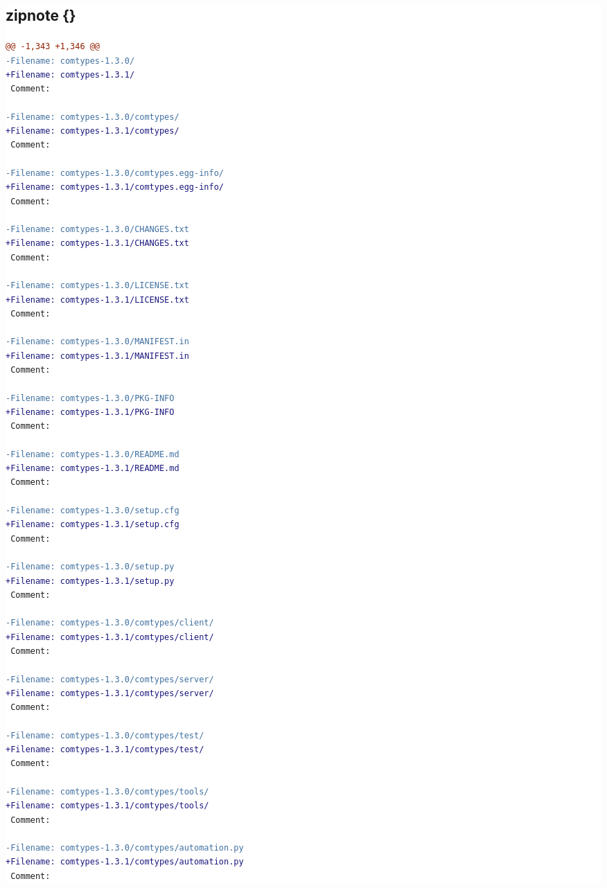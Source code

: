 ## zipnote {}

```diff
@@ -1,343 +1,346 @@
-Filename: comtypes-1.3.0/
+Filename: comtypes-1.3.1/
 Comment: 
 
-Filename: comtypes-1.3.0/comtypes/
+Filename: comtypes-1.3.1/comtypes/
 Comment: 
 
-Filename: comtypes-1.3.0/comtypes.egg-info/
+Filename: comtypes-1.3.1/comtypes.egg-info/
 Comment: 
 
-Filename: comtypes-1.3.0/CHANGES.txt
+Filename: comtypes-1.3.1/CHANGES.txt
 Comment: 
 
-Filename: comtypes-1.3.0/LICENSE.txt
+Filename: comtypes-1.3.1/LICENSE.txt
 Comment: 
 
-Filename: comtypes-1.3.0/MANIFEST.in
+Filename: comtypes-1.3.1/MANIFEST.in
 Comment: 
 
-Filename: comtypes-1.3.0/PKG-INFO
+Filename: comtypes-1.3.1/PKG-INFO
 Comment: 
 
-Filename: comtypes-1.3.0/README.md
+Filename: comtypes-1.3.1/README.md
 Comment: 
 
-Filename: comtypes-1.3.0/setup.cfg
+Filename: comtypes-1.3.1/setup.cfg
 Comment: 
 
-Filename: comtypes-1.3.0/setup.py
+Filename: comtypes-1.3.1/setup.py
 Comment: 
 
-Filename: comtypes-1.3.0/comtypes/client/
+Filename: comtypes-1.3.1/comtypes/client/
 Comment: 
 
-Filename: comtypes-1.3.0/comtypes/server/
+Filename: comtypes-1.3.1/comtypes/server/
 Comment: 
 
-Filename: comtypes-1.3.0/comtypes/test/
+Filename: comtypes-1.3.1/comtypes/test/
 Comment: 
 
-Filename: comtypes-1.3.0/comtypes/tools/
+Filename: comtypes-1.3.1/comtypes/tools/
 Comment: 
 
-Filename: comtypes-1.3.0/comtypes/automation.py
+Filename: comtypes-1.3.1/comtypes/automation.py
 Comment: 
```
